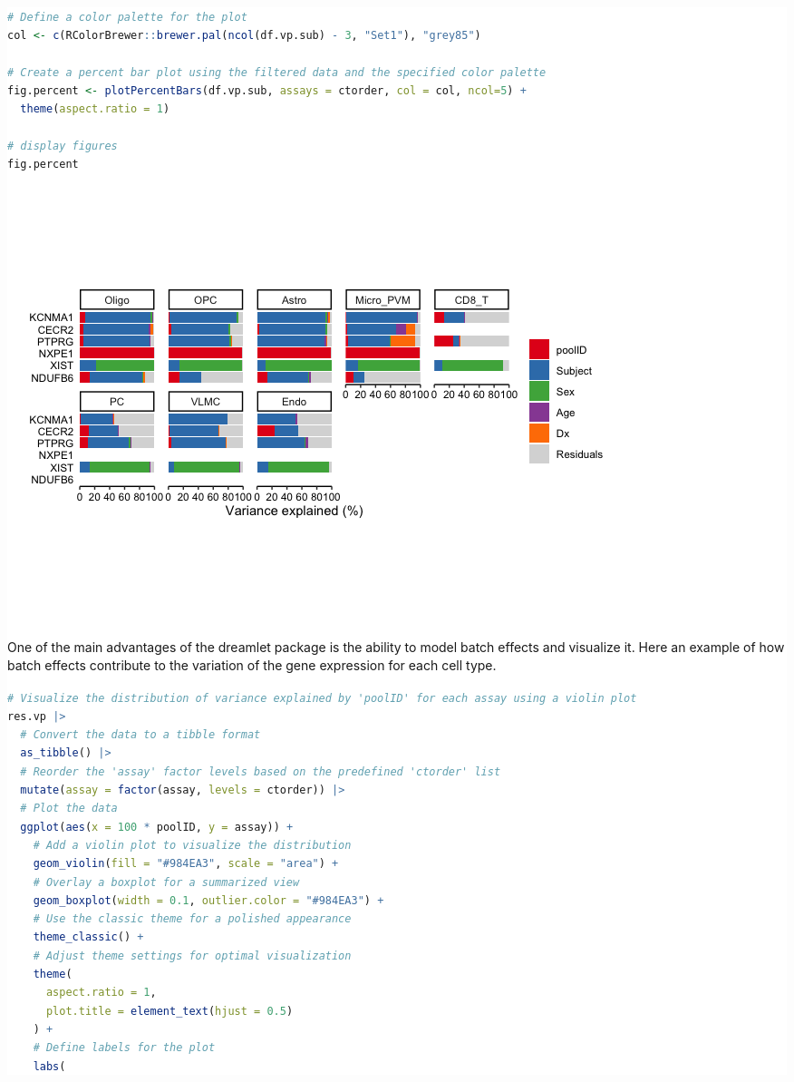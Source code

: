``` r
# Define a color palette for the plot
col <- c(RColorBrewer::brewer.pal(ncol(df.vp.sub) - 3, "Set1"), "grey85")

# Create a percent bar plot using the filtered data and the specified color palette
fig.percent <- plotPercentBars(df.vp.sub, assays = ctorder, col = col, ncol=5) + 
  theme(aspect.ratio = 1)

# display figures
fig.percent
```

![](./img/ag005_img008.png)

One of the main advantages of the dreamlet package is the ability to
model batch effects and visualize it. Here an example of how batch
effects contribute to the variation of the gene expression for each cell
type.

``` r
# Visualize the distribution of variance explained by 'poolID' for each assay using a violin plot
res.vp |>
  # Convert the data to a tibble format
  as_tibble() |>
  # Reorder the 'assay' factor levels based on the predefined 'ctorder' list
  mutate(assay = factor(assay, levels = ctorder)) |>
  # Plot the data
  ggplot(aes(x = 100 * poolID, y = assay)) + 
    # Add a violin plot to visualize the distribution
    geom_violin(fill = "#984EA3", scale = "area") +
    # Overlay a boxplot for a summarized view
    geom_boxplot(width = 0.1, outlier.color = "#984EA3") +
    # Use the classic theme for a polished appearance
    theme_classic() +
    # Adjust theme settings for optimal visualization
    theme(
      aspect.ratio = 1, 
      plot.title = element_text(hjust = 0.5)
    ) +
    # Define labels for the plot
    labs(
```